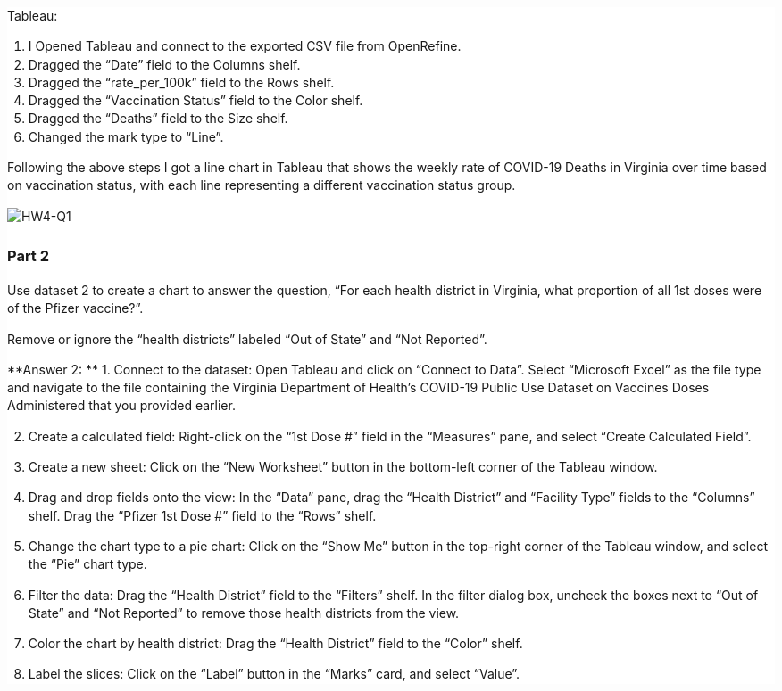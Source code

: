 Tableau:

1.  I Opened Tableau and connect to the exported CSV file from
    OpenRefine.
2.  Dragged the “Date” field to the Columns shelf.
3.  Dragged the “rate_per_100k” field to the Rows shelf.
4.  Dragged the “Vaccination Status” field to the Color shelf.
5.  Dragged the “Deaths” field to the Size shelf.
6.  Changed the mark type to “Line”.

Following the above steps I got a line chart in Tableau that shows the
weekly rate of COVID-19 Deaths in Virginia over time based on
vaccination status, with each line representing a different vaccination
status group.

![HW4-Q1](https://user-images.githubusercontent.com/31125760/222594334-e44151be-4e2b-483b-9a67-9fa2018c1175.png)

### Part 2

Use dataset 2 to create a chart to answer the question, “For each health
district in Virginia, what proportion of all 1st doses were of the
Pfizer vaccine?”.

Remove or ignore the “health districts” labeled “Out of State” and “Not
Reported”.

**Answer 2: ** 1. Connect to the dataset: Open Tableau and click on
“Connect to Data”. Select “Microsoft Excel” as the file type and
navigate to the file containing the Virginia Department of Health’s
COVID-19 Public Use Dataset on Vaccines Doses Administered that you
provided earlier.

2.  Create a calculated field: Right-click on the “1st Dose \#” field in
    the “Measures” pane, and select “Create Calculated Field”.

3.  Create a new sheet: Click on the “New Worksheet” button in the
    bottom-left corner of the Tableau window.

4.  Drag and drop fields onto the view: In the “Data” pane, drag the
    “Health District” and “Facility Type” fields to the “Columns” shelf.
    Drag the “Pfizer 1st Dose \#” field to the “Rows” shelf.

5.  Change the chart type to a pie chart: Click on the “Show Me” button
    in the top-right corner of the Tableau window, and select the “Pie”
    chart type.

6.  Filter the data: Drag the “Health District” field to the “Filters”
    shelf. In the filter dialog box, uncheck the boxes next to “Out of
    State” and “Not Reported” to remove those health districts from the
    view.

7.  Color the chart by health district: Drag the “Health District” field
    to the “Color” shelf.

8.  Label the slices: Click on the “Label” button in the “Marks” card,
    and select “Value”.
